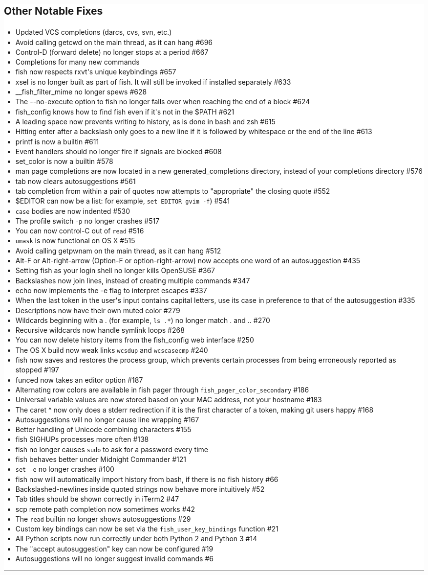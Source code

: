 Other Notable Fixes
-------------------

* Updated VCS completions (darcs, cvs, svn, etc.)
* Avoid calling getcwd on the main thread, as it can hang #696
* Control-D (forward delete) no longer stops at a period #667
* Completions for many new commands
* fish now respects rxvt's unique keybindings #657
* xsel is no longer built as part of fish. It will still be invoked if installed separately #633
* __fish_filter_mime no longer spews #628
* The --no-execute option to fish no longer falls over when reaching the end of a block #624
* fish_config knows how to find fish even if it's not in the $PATH #621
* A leading space now prevents writing to history, as is done in bash and zsh #615
* Hitting enter after a backslash only goes to a new line if it is followed by whitespace or the end of the line #613
* printf is now a builtin #611
* Event handlers should no longer fire if signals are blocked #608
* set_color is now a builtin #578
* man page completions are now located in a new generated_completions directory, instead of your completions directory #576
* tab now clears autosuggestions #561
* tab completion from within a pair of quotes now attempts to "appropriate" the closing quote #552
* $EDITOR can now be a list: for example, `set EDITOR gvim -f`) #541
* `case` bodies are now indented #530
* The profile switch `-p` no longer crashes #517
* You can now control-C out of `read` #516
* `umask` is now functional on OS X #515
* Avoid calling getpwnam on the main thread, as it can hang #512
* Alt-F or Alt-right-arrow (Option-F or option-right-arrow) now accepts one word of an autosuggestion #435
* Setting fish as your login shell no longer kills OpenSUSE #367
* Backslashes now join lines, instead of creating multiple commands #347
* echo now implements the -e flag to interpret escapes #337
* When the last token in the user's input contains capital letters, use its case in preference to that of the autosuggestion #335
* Descriptions now have their own muted color #279
* Wildcards beginning with a . (for example, `ls .*`) no longer match . and .. #270
* Recursive wildcards now handle symlink loops #268
* You can now delete history items from the fish_config web interface #250
* The OS X build now weak links `wcsdup` and `wcscasecmp` #240
* fish now saves and restores the process group, which prevents certain processes from being erroneously reported as stopped #197
* funced now takes an editor option #187
* Alternating row colors are available in fish pager through `fish_pager_color_secondary` #186
* Universal variable values are now stored based on your MAC address, not your hostname #183
* The caret ^ now only does a stderr redirection if it is the first character of a token, making git users happy #168
* Autosuggestions will no longer cause line wrapping #167
* Better handling of Unicode combining characters #155
* fish SIGHUPs processes more often #138
* fish no longer causes `sudo` to ask for a password every time
* fish behaves better under Midnight Commander #121
* `set -e` no longer crashes #100
* fish now will automatically import history from bash, if there is no fish history #66
* Backslashed-newlines inside quoted strings now behave more intuitively #52
* Tab titles should be shown correctly in iTerm2 #47
* scp remote path completion now sometimes works #42
* The `read` builtin no longer shows autosuggestions #29
* Custom key bindings can now be set via the `fish_user_key_bindings` function #21
* All Python scripts now run correctly under both Python 2 and Python 3 #14
* The "accept autosuggestion" key can now be configured #19
* Autosuggestions will no longer suggest invalid commands #6

---